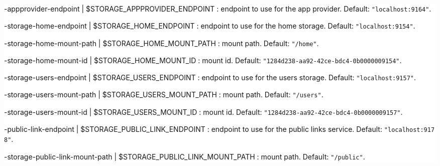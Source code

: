 -appprovider-endpoint |  $STORAGE_APPPROVIDER_ENDPOINT
: endpoint to use for the app provider. Default: `"localhost:9164"`.


-storage-home-endpoint |  $STORAGE_HOME_ENDPOINT
: endpoint to use for the home storage. Default: `"localhost:9154"`.


-storage-home-mount-path |  $STORAGE_HOME_MOUNT_PATH
: mount path. Default: `"/home"`.


-storage-home-mount-id |  $STORAGE_HOME_MOUNT_ID
: mount id. Default: `"1284d238-aa92-42ce-bdc4-0b0000009154"`.


-storage-users-endpoint |  $STORAGE_USERS_ENDPOINT
: endpoint to use for the users storage. Default: `"localhost:9157"`.


-storage-users-mount-path |  $STORAGE_USERS_MOUNT_PATH
: mount path. Default: `"/users"`.


-storage-users-mount-id |  $STORAGE_USERS_MOUNT_ID
: mount id. Default: `"1284d238-aa92-42ce-bdc4-0b0000009157"`.


-public-link-endpoint |  $STORAGE_PUBLIC_LINK_ENDPOINT
: endpoint to use for the public links service. Default: `"localhost:9178"`.


-storage-public-link-mount-path |  $STORAGE_PUBLIC_LINK_MOUNT_PATH
: mount path. Default: `"/public"`.











































